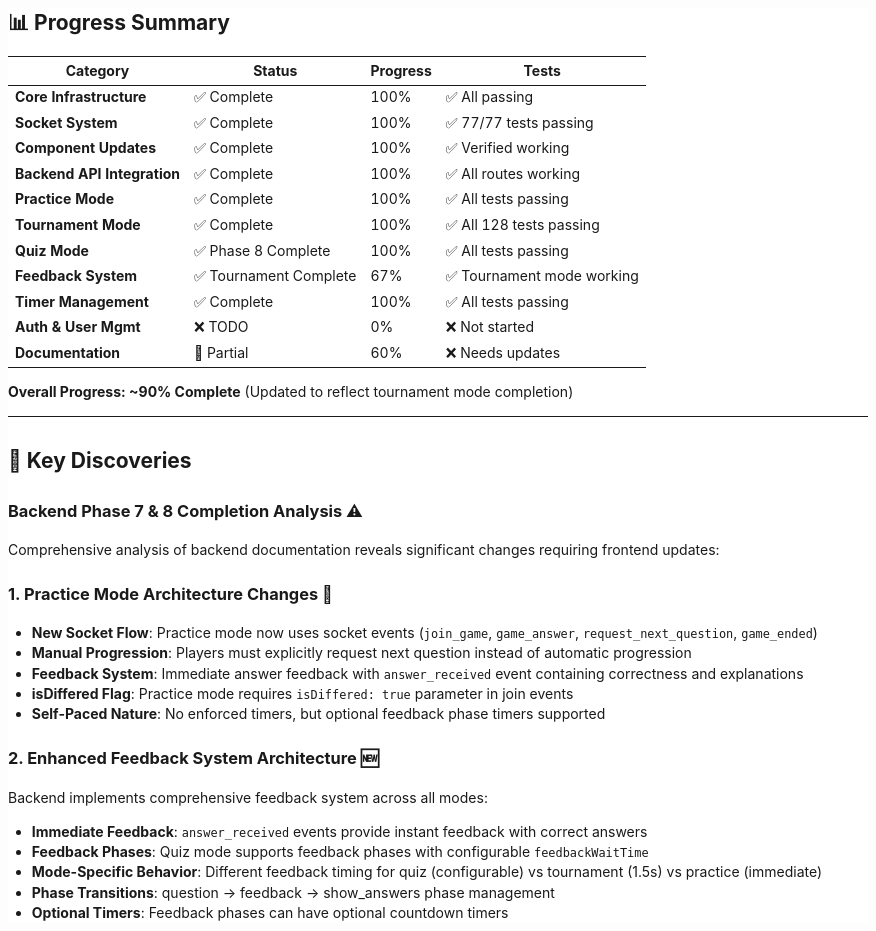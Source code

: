 
## 📊 **Progress Summary**

| Category | Status | Progress | Tests |
|----------|--------|----------|-------|
| **Core Infrastructure** | ✅ Complete | 100% | ✅ All passing |
| **Socket System** | ✅ Complete | 100% | ✅ 77/77 tests passing |
| **Component Updates** | ✅ Complete | 100% | ✅ Verified working |
| **Backend API Integration** | ✅ Complete | 100% | ✅ All routes working |
| **Practice Mode** | ✅ Complete | 100% | ✅ All tests passing |
| **Tournament Mode** | ✅ Complete | 100% | ✅ All 128 tests passing |
| **Quiz Mode** | ✅ Phase 8 Complete | 100% | ✅ All tests passing |
| **Feedback System** | ✅ Tournament Complete | 67% | ✅ Tournament mode working |
| **Timer Management** | ✅ Complete | 100% | ✅ All tests passing |
| **Auth & User Mgmt** | ❌ TODO | 0% | ❌ Not started |
| **Documentation** | 🚧 Partial | 60% | ❌ Needs updates |

**Overall Progress: ~90% Complete** (Updated to reflect tournament mode completion)

---

## 🚨 **Key Discoveries**

### Backend Phase 7 & 8 Completion Analysis ⚠️
Comprehensive analysis of backend documentation reveals significant changes requiring frontend updates:

### 1. Practice Mode Architecture Changes 🔄
- **New Socket Flow**: Practice mode now uses socket events (`join_game`, `game_answer`, `request_next_question`, `game_ended`)
- **Manual Progression**: Players must explicitly request next question instead of automatic progression
- **Feedback System**: Immediate answer feedback with `answer_received` event containing correctness and explanations
- **isDiffered Flag**: Practice mode requires `isDiffered: true` parameter in join events
- **Self-Paced Nature**: No enforced timers, but optional feedback phase timers supported

### 2. Enhanced Feedback System Architecture 🆕
Backend implements comprehensive feedback system across all modes:
- **Immediate Feedback**: `answer_received` events provide instant feedback with correct answers
- **Feedback Phases**: Quiz mode supports feedback phases with configurable `feedbackWaitTime`
- **Mode-Specific Behavior**: Different feedback timing for quiz (configurable) vs tournament (1.5s) vs practice (immediate)
- **Phase Transitions**: question → feedback → show_answers phase management
- **Optional Timers**: Feedback phases can have optional countdown timers
